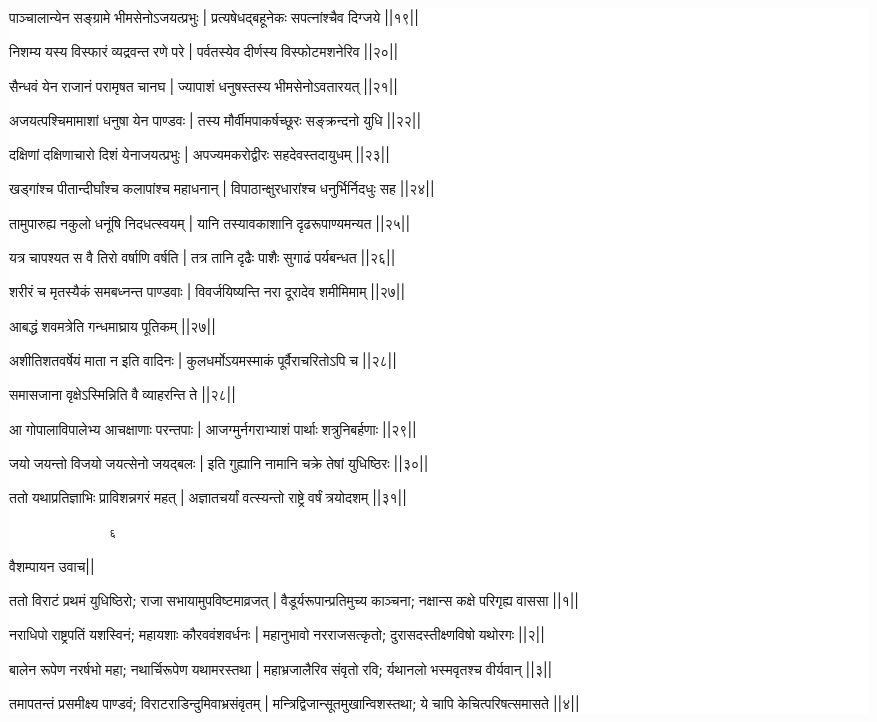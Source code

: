 पाञ्चालान्येन सङ्ग्रामे भीमसेनोऽजयत्प्रभुः |
प्रत्यषेधद्बहूनेकः सपत्नांश्चैव दिग्जये ||१९||

निशम्य यस्य विस्फारं व्यद्रवन्त रणे परे |
पर्वतस्येव दीर्णस्य विस्फोटमशनेरिव ||२०||

सैन्धवं येन राजानं परामृषत चानघ |
ज्यापाशं धनुषस्तस्य भीमसेनोऽवतारयत् ||२१||

अजयत्पश्चिमामाशां धनुषा येन पाण्डवः |
तस्य मौर्वीमपाकर्षच्छूरः सङ्क्रन्दनो युधि ||२२||

दक्षिणां दक्षिणाचारो दिशं येनाजयत्प्रभुः |
अपज्यमकरोद्वीरः सहदेवस्तदायुधम् ||२३||

खड्गांश्च पीतान्दीर्घांश्च कलापांश्च महाधनान् |
विपाठान्क्षुरधारांश्च धनुर्भिर्निदधुः सह ||२४||

तामुपारुह्य नकुलो धनूंषि निदधत्स्वयम् |
यानि तस्यावकाशानि दृढरूपाण्यमन्यत ||२५||

यत्र चापश्यत स वै तिरो वर्षाणि वर्षति |
तत्र तानि दृढैः पाशैः सुगाढं पर्यबन्धत ||२६||

शरीरं च मृतस्यैकं समबध्नन्त पाण्डवाः |
विवर्जयिष्यन्ति नरा दूरादेव शमीमिमाम् ||२७||

आबद्धं शवमत्रेति गन्धमाघ्राय पूतिकम् ||२७||

अशीतिशतवर्षेयं माता न इति वादिनः |
कुलधर्मोऽयमस्माकं पूर्वैराचरितोऽपि च ||२८||

समासजाना वृक्षेऽस्मिन्निति वै व्याहरन्ति ते ||२८||

आ गोपालाविपालेभ्य आचक्षाणाः परन्तपाः |
आजग्मुर्नगराभ्याशं पार्थाः शत्रुनिबर्हणाः ||२९||

जयो जयन्तो विजयो जयत्सेनो जयद्बलः |
इति गुह्यानि नामानि चक्रे तेषां युधिष्ठिरः ||३०||

ततो यथाप्रतिज्ञाभिः प्राविशन्नगरं महत् |
अज्ञातचर्यां वत्स्यन्तो राष्ट्रे वर्षं त्रयोदशम् ||३१||




                  ६


वैशम्पायन उवाच||

ततो विराटं प्रथमं युधिष्ठिरो; राजा सभायामुपविष्टमाव्रजत् |
वैडूर्यरूपान्प्रतिमुच्य काञ्चना; नक्षान्स कक्षे परिगृह्य वाससा ||१||

नराधिपो राष्ट्रपतिं यशस्विनं; महायशाः कौरववंशवर्धनः |
महानुभावो नरराजसत्कृतो; दुरासदस्तीक्ष्णविषो यथोरगः ||२||

बालेन रूपेण नरर्षभो महा; नथार्चिरूपेण यथामरस्तथा |
महाभ्रजालैरिव संवृतो रवि; र्यथानलो भस्मवृतश्च वीर्यवान् ||३||

तमापतन्तं प्रसमीक्ष्य पाण्डवं; विराटराडिन्दुमिवाभ्रसंवृतम् |
मन्त्रिद्विजान्सूतमुखान्विशस्तथा; ये चापि केचित्परिषत्समासते ||४||
